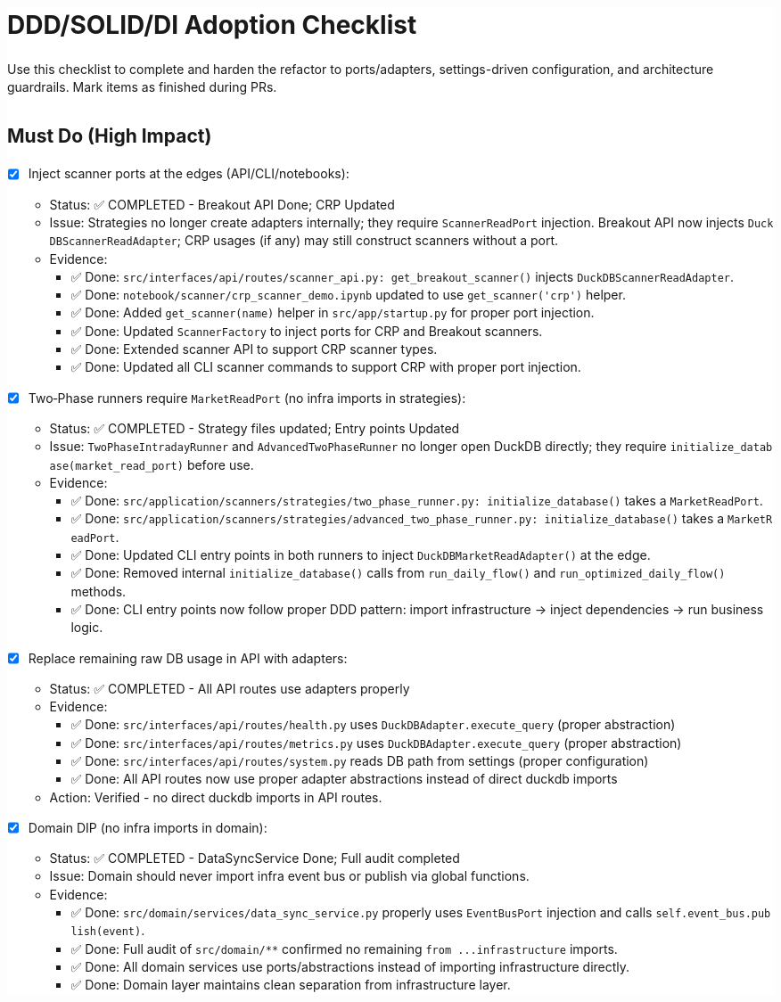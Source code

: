 # DDD/SOLID/DI Adoption Checklist

Use this checklist to complete and harden the refactor to ports/adapters, settings-driven configuration, and architecture guardrails. Mark items as finished during PRs.

## Must Do (High Impact)

- [x] Inject scanner ports at the edges (API/CLI/notebooks):
  - Status: ✅ COMPLETED - Breakout API Done; CRP Updated
  - Issue: Strategies no longer create adapters internally; they require `ScannerReadPort` injection. Breakout API now injects `DuckDBScannerReadAdapter`; CRP usages (if any) may still construct scanners without a port.
  - Evidence:
    - ✅ Done: `src/interfaces/api/routes/scanner_api.py: get_breakout_scanner()` injects `DuckDBScannerReadAdapter`.
    - ✅ Done: `notebook/scanner/crp_scanner_demo.ipynb` updated to use `get_scanner('crp')` helper.
    - ✅ Done: Added `get_scanner(name)` helper in `src/app/startup.py` for proper port injection.
    - ✅ Done: Updated `ScannerFactory` to inject ports for CRP and Breakout scanners.
    - ✅ Done: Extended scanner API to support CRP scanner types.
    - ✅ Done: Updated all CLI scanner commands to support CRP with proper port injection.

- [x] Two‑Phase runners require `MarketReadPort` (no infra imports in strategies):
  - Status: ✅ COMPLETED - Strategy files updated; Entry points Updated
  - Issue: `TwoPhaseIntradayRunner` and `AdvancedTwoPhaseRunner` no longer open DuckDB directly; they require `initialize_database(market_read_port)` before use.
  - Evidence:
    - ✅ Done: `src/application/scanners/strategies/two_phase_runner.py: initialize_database()` takes a `MarketReadPort`.
    - ✅ Done: `src/application/scanners/strategies/advanced_two_phase_runner.py: initialize_database()` takes a `MarketReadPort`.
    - ✅ Done: Updated CLI entry points in both runners to inject `DuckDBMarketReadAdapter()` at the edge.
    - ✅ Done: Removed internal `initialize_database()` calls from `run_daily_flow()` and `run_optimized_daily_flow()` methods.
    - ✅ Done: CLI entry points now follow proper DDD pattern: import infrastructure → inject dependencies → run business logic.

- [x] Replace remaining raw DB usage in API with adapters:
  - Status: ✅ COMPLETED - All API routes use adapters properly
  - Evidence:
    - ✅ Done: `src/interfaces/api/routes/health.py` uses `DuckDBAdapter.execute_query` (proper abstraction)
    - ✅ Done: `src/interfaces/api/routes/metrics.py` uses `DuckDBAdapter.execute_query` (proper abstraction)
    - ✅ Done: `src/interfaces/api/routes/system.py` reads DB path from settings (proper configuration)
    - ✅ Done: All API routes now use proper adapter abstractions instead of direct duckdb imports
  - Action: Verified - no direct duckdb imports in API routes.

- [x] Domain DIP (no infra imports in domain):
  - Status: ✅ COMPLETED - DataSyncService Done; Full audit completed
  - Issue: Domain should never import infra event bus or publish via global functions.
  - Evidence:
    - ✅ Done: `src/domain/services/data_sync_service.py` properly uses `EventBusPort` injection and calls `self.event_bus.publish(event)`.
    - ✅ Done: Full audit of `src/domain/**` confirmed no remaining `from ...infrastructure` imports.
    - ✅ Done: All domain services use ports/abstractions instead of importing infrastructure directly.
    - ✅ Done: Domain layer maintains clean separation from infrastructure layer.
